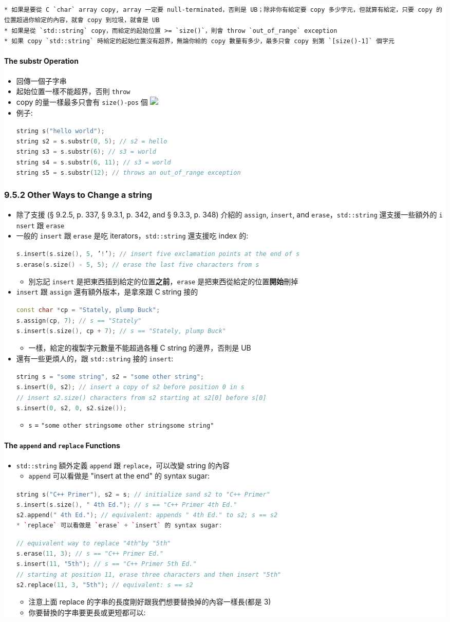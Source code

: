 	* 如果是要從 C `char` array copy, array 一定要 null-terminated，否則是 UB；除非你有給定要 copy 多少字元，但就算有給定，只要 copy 的位置超過你給定的內容，就會 copy 到垃圾，就會是 UB
	* 如果是從 `std::string` copy，而給定的起始位置 >= `size()`，則會 throw `out_of_range` exception
	* 如果 copy `std::string` 時給定的起始位置沒有超界，無論你給的 copy 數量有多少，最多只會 copy 到第 `[size()-1]` 個字元

#### The substr Operation
* 回傳一個子字串
* 起始位置一樣不能超界，否則 `throw`
* copy 的量一樣最多只會有 `size()-pos` 個
![](https://i.imgur.com/EHyvA9A.png)
* 例子:
	```c++
	string s("hello world"); 
	string s2 = s.substr(0, 5); // s2 = hello 
	string s3 = s.substr(6); // s3 = world 
	string s4 = s.substr(6, 11); // s3 = world
	string s5 = s.substr(12); // throws an out_of_range exception
	```

### 9.5.2 Other Ways to Change a string
* 除了支援  (§ 9.2.5, p. 337, § 9.3.1, p. 342, and § 9.3.3, p. 348) 介紹的 `assign`, `insert`, and `erase`，`std::string` 還支援一些額外的 `insert` 跟 `erase`
* 一般的 `insert` 跟 `erase` 是吃 iterators，`std::string` 還支援吃 index 的:
	```c++
	s.insert(s.size(), 5, ’!’); // insert five exclamation points at the end of s 
	s.erase(s.size() - 5, 5); // erase the last five characters from s
	```
	* 別忘記 `insert` 是把東西插到給定的位置**之前**，`erase` 是把東西從給定的位置**開始**刪掉
* `insert` 跟 `assign` 還有額外版本，是拿來跟 C string 接的
	```c++
	const char *cp = "Stately, plump Buck"; 
	s.assign(cp, 7); // s == "Stately"
	s.insert(s.size(), cp + 7); // s == "Stately, plump Buck"
	```
	* 一樣，給定的複製字元數量不能超過各種 C string 的邊界，否則是 UB
* 還有一些更煩人的，跟 `std::string` 接的 `insert`:
	```c++
	string s = "some string", s2 = "some other string"; 
	s.insert(0, s2); // insert a copy of s2 before position 0 in s 
	// insert s2.size() characters from s2 starting at s2[0] before s[0]
	s.insert(0, s2, 0, s2.size());
	```
	* `s` = `"some other stringsome other stringsome string"`
#### The `append` and `replace` Functions
* `std::string` 額外定義 `append` 跟 `replace`，可以改變 string 的內容
	* `append` 可以看做是 "insert at the end" 的 syntax sugar:
	```c++
	string s("C++ Primer"), s2 = s; // initialize sand s2 to "C++ Primer" 
	s.insert(s.size(), " 4th Ed."); // s == "C++ Primer 4th Ed."
	s2.append(" 4th Ed."); // equivalent: appends " 4th Ed." to s2; s == s2
	* `replace` 可以看做是 `erase` + `insert` 的 syntax sugar:
	```
	```c++
	// equivalent way to replace "4th"by "5th" 
	s.erase(11, 3); // s == "C++ Primer Ed."
	s.insert(11, "5th"); // s == "C++ Primer 5th Ed."
	// starting at position 11, erase three characters and then insert "5th"
	s2.replace(11, 3, "5th"); // equivalent: s == s2
	```
	* 注意上面 replace 的字串的長度剛好跟我們想要替換掉的內容一樣長(都是 3)
	* 你要替換的字串要更長或更短都可以:
	```c++